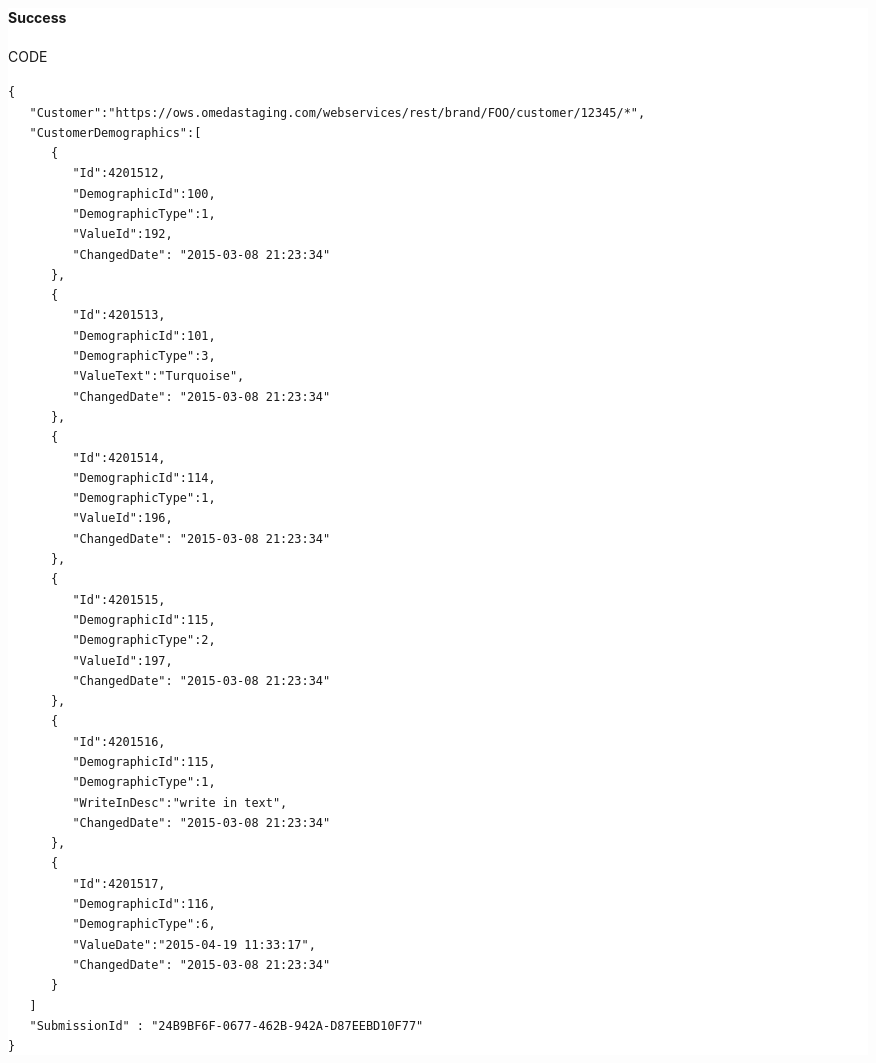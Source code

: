 #### Success

CODE

    
    
    {
       "Customer":"https://ows.omedastaging.com/webservices/rest/brand/FOO/customer/12345/*",
       "CustomerDemographics":[
          {
             "Id":4201512,
             "DemographicId":100,
             "DemographicType":1,
             "ValueId":192,
             "ChangedDate": "2015-03-08 21:23:34"
          },
          {
             "Id":4201513,
             "DemographicId":101,
             "DemographicType":3,
             "ValueText":"Turquoise",
             "ChangedDate": "2015-03-08 21:23:34"
          },
          {
             "Id":4201514,
             "DemographicId":114,
             "DemographicType":1,
             "ValueId":196,
             "ChangedDate": "2015-03-08 21:23:34"
          },
          {
             "Id":4201515,
             "DemographicId":115,
             "DemographicType":2,
             "ValueId":197,
             "ChangedDate": "2015-03-08 21:23:34"
          },
          {
             "Id":4201516,
             "DemographicId":115,
             "DemographicType":1,
             "WriteInDesc":"write in text",
             "ChangedDate": "2015-03-08 21:23:34"
          },
          {
             "Id":4201517,
             "DemographicId":116,
             "DemographicType":6,
             "ValueDate":"2015-04-19 11:33:17",
             "ChangedDate": "2015-03-08 21:23:34"
          }
       ]
       "SubmissionId" : "24B9BF6F-0677-462B-942A-D87EEBD10F77"
    }
    